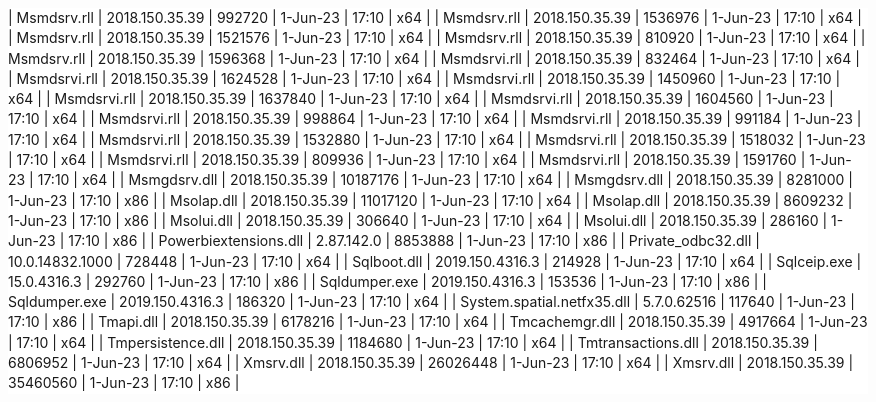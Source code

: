 | Msmdsrv.rll                                               | 2018.150.35.39  | 992720    | 1-Jun-23 | 17:10 | x64      |
| Msmdsrv.rll                                               | 2018.150.35.39  | 1536976   | 1-Jun-23 | 17:10 | x64      |
| Msmdsrv.rll                                               | 2018.150.35.39  | 1521576   | 1-Jun-23 | 17:10 | x64      |
| Msmdsrv.rll                                               | 2018.150.35.39  | 810920    | 1-Jun-23 | 17:10 | x64      |
| Msmdsrv.rll                                               | 2018.150.35.39  | 1596368   | 1-Jun-23 | 17:10 | x64      |
| Msmdsrvi.rll                                              | 2018.150.35.39  | 832464    | 1-Jun-23 | 17:10 | x64      |
| Msmdsrvi.rll                                              | 2018.150.35.39  | 1624528   | 1-Jun-23 | 17:10 | x64      |
| Msmdsrvi.rll                                              | 2018.150.35.39  | 1450960   | 1-Jun-23 | 17:10 | x64      |
| Msmdsrvi.rll                                              | 2018.150.35.39  | 1637840   | 1-Jun-23 | 17:10 | x64      |
| Msmdsrvi.rll                                              | 2018.150.35.39  | 1604560   | 1-Jun-23 | 17:10 | x64      |
| Msmdsrvi.rll                                              | 2018.150.35.39  | 998864    | 1-Jun-23 | 17:10 | x64      |
| Msmdsrvi.rll                                              | 2018.150.35.39  | 991184    | 1-Jun-23 | 17:10 | x64      |
| Msmdsrvi.rll                                              | 2018.150.35.39  | 1532880   | 1-Jun-23 | 17:10 | x64      |
| Msmdsrvi.rll                                              | 2018.150.35.39  | 1518032   | 1-Jun-23 | 17:10 | x64      |
| Msmdsrvi.rll                                              | 2018.150.35.39  | 809936    | 1-Jun-23 | 17:10 | x64      |
| Msmdsrvi.rll                                              | 2018.150.35.39  | 1591760   | 1-Jun-23 | 17:10 | x64      |
| Msmgdsrv.dll                                              | 2018.150.35.39  | 10187176  | 1-Jun-23 | 17:10 | x64      |
| Msmgdsrv.dll                                              | 2018.150.35.39  | 8281000   | 1-Jun-23 | 17:10 | x86      |
| Msolap.dll                                                | 2018.150.35.39  | 11017120  | 1-Jun-23 | 17:10 | x64      |
| Msolap.dll                                                | 2018.150.35.39  | 8609232   | 1-Jun-23 | 17:10 | x86      |
| Msolui.dll                                                | 2018.150.35.39  | 306640    | 1-Jun-23 | 17:10 | x64      |
| Msolui.dll                                                | 2018.150.35.39  | 286160    | 1-Jun-23 | 17:10 | x86      |
| Powerbiextensions.dll                                     | 2.87.142.0      | 8853888   | 1-Jun-23 | 17:10 | x86      |
| Private_odbc32.dll                                        | 10.0.14832.1000 | 728448    | 1-Jun-23 | 17:10 | x64      |
| Sqlboot.dll                                               | 2019.150.4316.3 | 214928    | 1-Jun-23 | 17:10 | x64      |
| Sqlceip.exe                                               | 15.0.4316.3     | 292760    | 1-Jun-23 | 17:10 | x86      |
| Sqldumper.exe                                             | 2019.150.4316.3 | 153536    | 1-Jun-23 | 17:10 | x86      |
| Sqldumper.exe                                             | 2019.150.4316.3 | 186320    | 1-Jun-23 | 17:10 | x64      |
| System.spatial.netfx35.dll                                | 5.7.0.62516     | 117640    | 1-Jun-23 | 17:10 | x86      |
| Tmapi.dll                                                 | 2018.150.35.39  | 6178216   | 1-Jun-23 | 17:10 | x64      |
| Tmcachemgr.dll                                            | 2018.150.35.39  | 4917664   | 1-Jun-23 | 17:10 | x64      |
| Tmpersistence.dll                                         | 2018.150.35.39  | 1184680   | 1-Jun-23 | 17:10 | x64      |
| Tmtransactions.dll                                        | 2018.150.35.39  | 6806952   | 1-Jun-23 | 17:10 | x64      |
| Xmsrv.dll                                                 | 2018.150.35.39  | 26026448  | 1-Jun-23 | 17:10 | x64      |
| Xmsrv.dll                                                 | 2018.150.35.39  | 35460560  | 1-Jun-23 | 17:10 | x86      |
